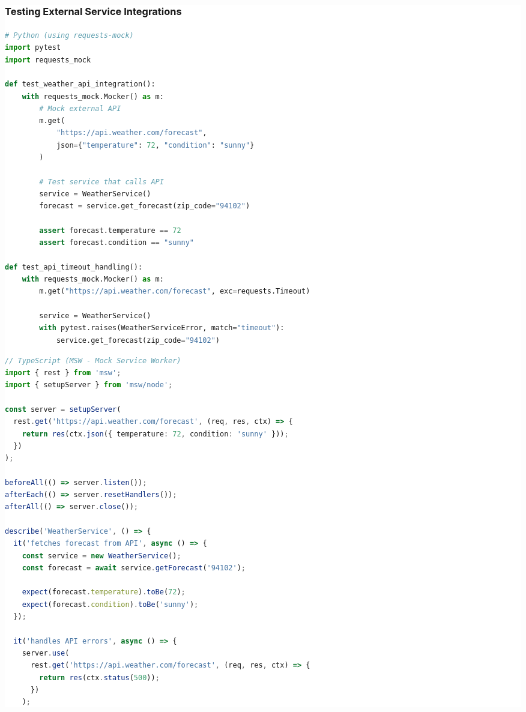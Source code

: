 ```python
```

### Testing External Service Integrations

```python
# Python (using requests-mock)
import pytest
import requests_mock

def test_weather_api_integration():
    with requests_mock.Mocker() as m:
        # Mock external API
        m.get(
            "https://api.weather.com/forecast",
            json={"temperature": 72, "condition": "sunny"}
        )

        # Test service that calls API
        service = WeatherService()
        forecast = service.get_forecast(zip_code="94102")

        assert forecast.temperature == 72
        assert forecast.condition == "sunny"

def test_api_timeout_handling():
    with requests_mock.Mocker() as m:
        m.get("https://api.weather.com/forecast", exc=requests.Timeout)

        service = WeatherService()
        with pytest.raises(WeatherServiceError, match="timeout"):
            service.get_forecast(zip_code="94102")
```

```typescript
// TypeScript (MSW - Mock Service Worker)
import { rest } from 'msw';
import { setupServer } from 'msw/node';

const server = setupServer(
  rest.get('https://api.weather.com/forecast', (req, res, ctx) => {
    return res(ctx.json({ temperature: 72, condition: 'sunny' }));
  })
);

beforeAll(() => server.listen());
afterEach(() => server.resetHandlers());
afterAll(() => server.close());

describe('WeatherService', () => {
  it('fetches forecast from API', async () => {
    const service = new WeatherService();
    const forecast = await service.getForecast('94102');

    expect(forecast.temperature).toBe(72);
    expect(forecast.condition).toBe('sunny');
  });

  it('handles API errors', async () => {
    server.use(
      rest.get('https://api.weather.com/forecast', (req, res, ctx) => {
        return res(ctx.status(500));
      })
    );

```
